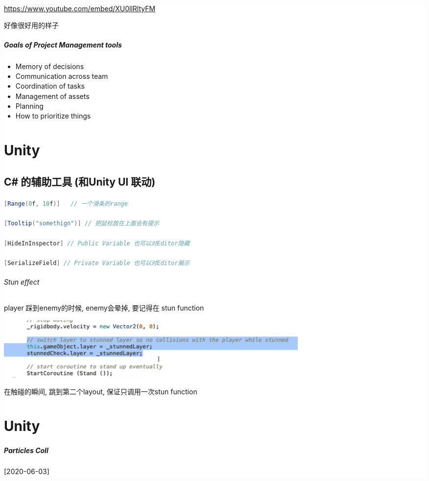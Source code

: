 https://www.youtube.com/embed/XU0llRltyFM

好像很好用的样子

##### Goals of Project Management tools

- Memory of decisions
- Communication across team
- Coordination of tasks
- Management of assets
- Planning
- How to prioritize things




# Unity

## C\# 的辅助工具 (和Unity UI 联动)


``` C#
[Range(0f, 10f)]   // 一个滑条的range

[Tooltip("somethign")] // 把鼠标放在上面会有提示

[HideInInspector] // Public Variable 也可以对Editor隐藏

[SerializeField] // Private Variable 也可以对Editor展示
```


###### Stun effect

player 踩到enemy的时候, enemy会晕掉, 要记得在 stun function 

<img src="/post_asset/2020-04-17-Game_Design_Note_1.png" alt="2020-04-17-Game_Design_Note_2.png failed" width="600"/>

在触碰的瞬间, 跳到第二个layout, 保证只调用一次stun function


# Unity

##### Particles Coll

[2020-06-03]
